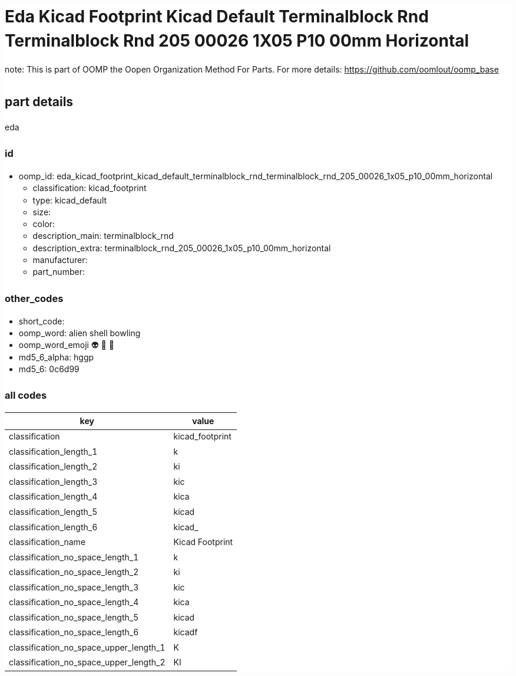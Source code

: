 # Eda Kicad Footprint Kicad Default Terminalblock Rnd Terminalblock Rnd 205 00026 1X05 P10 00mm Horizontal  

note: This is part of OOMP the Oopen Organization Method For Parts. For more details: https://github.com/oomlout/oomp_base

##  part details



eda

### id
* oomp_id: eda_kicad_footprint_kicad_default_terminalblock_rnd_terminalblock_rnd_205_00026_1x05_p10_00mm_horizontal
  * classification: kicad_footprint
  * type: kicad_default
  * size: 
  * color: 
  * description_main: terminalblock_rnd
  * description_extra: terminalblock_rnd_205_00026_1x05_p10_00mm_horizontal
  * manufacturer: 
  * part_number: 

### other_codes
* short_code: 
* oomp_word: alien shell bowling
* oomp_word_emoji :alien: :shell: :bowling:
* md5_6_alpha: hggp
* md5_6: 0c6d99

### all codes 
| key | value |  
| --- | --- |  
| classification | kicad_footprint |  
| classification_length_1 | k |  
| classification_length_2 | ki |  
| classification_length_3 | kic |  
| classification_length_4 | kica |  
| classification_length_5 | kicad |  
| classification_length_6 | kicad_ |  
| classification_name | Kicad Footprint |  
| classification_no_space_length_1 | k |  
| classification_no_space_length_2 | ki |  
| classification_no_space_length_3 | kic |  
| classification_no_space_length_4 | kica |  
| classification_no_space_length_5 | kicad |  
| classification_no_space_length_6 | kicadf |  
| classification_no_space_upper_length_1 | K |  
| classification_no_space_upper_length_2 | KI |  